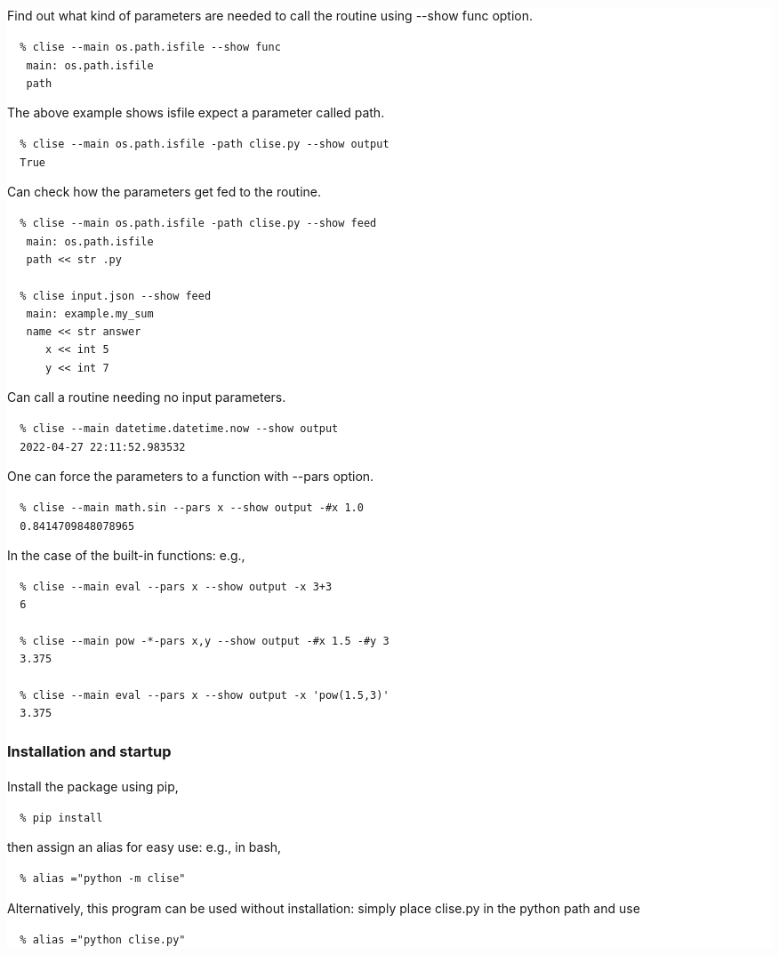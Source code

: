 Find out what kind of parameters are needed to call the routine using --show
func option.

      % clise --main os.path.isfile --show func
       main: os.path.isfile
       path

The above example shows isfile expect a parameter called path.

      % clise --main os.path.isfile -path clise.py --show output
      True

Can check how the parameters get fed to the routine.

      % clise --main os.path.isfile -path clise.py --show feed
       main: os.path.isfile
       path << str .py

      % clise input.json --show feed
       main: example.my_sum
       name << str answer
          x << int 5
          y << int 7

Can call a routine needing no input parameters.

      % clise --main datetime.datetime.now --show output
      2022-04-27 22:11:52.983532

One can force the parameters to a function with --pars option.

      % clise --main math.sin --pars x --show output -#x 1.0
      0.8414709848078965

In the case of the built-in functions: e.g.,

      % clise --main eval --pars x --show output -x 3+3
      6

      % clise --main pow -*-pars x,y --show output -#x 1.5 -#y 3
      3.375

      % clise --main eval --pars x --show output -x 'pow(1.5,3)'
      3.375

### Installation and startup

Install the  package using pip,

      % pip install 

then assign an alias for easy use: e.g., in bash,

      % alias ="python -m clise"

Alternatively, this program can be used without installation: simply
place clise.py in the python path and use

      % alias ="python clise.py"
